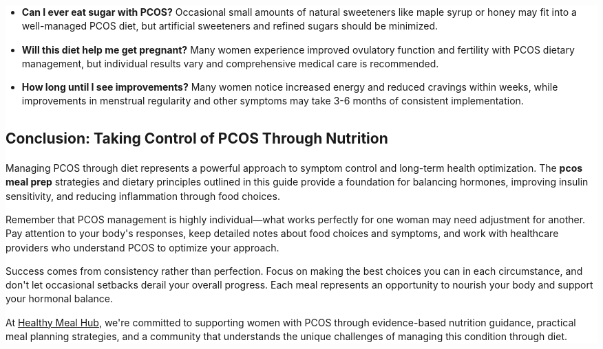 - **Can I ever eat sugar with PCOS?**
  Occasional small amounts of natural sweeteners like maple syrup or honey may fit into a well-managed PCOS diet, but artificial sweeteners and refined sugars should be minimized.

- **Will this diet help me get pregnant?**
  Many women experience improved ovulatory function and fertility with PCOS dietary management, but individual results vary and comprehensive medical care is recommended.

- **How long until I see improvements?**
  Many women notice increased energy and reduced cravings within weeks, while improvements in menstrual regularity and other symptoms may take 3-6 months of consistent implementation.

## Conclusion: Taking Control of PCOS Through Nutrition

Managing PCOS through diet represents a powerful approach to symptom control and long-term health optimization. The **pcos meal prep** strategies and dietary principles outlined in this guide provide a foundation for balancing hormones, improving insulin sensitivity, and reducing inflammation through food choices.

Remember that PCOS management is highly individual—what works perfectly for one woman may need adjustment for another. Pay attention to your body's responses, keep detailed notes about food choices and symptoms, and work with healthcare providers who understand PCOS to optimize your approach.

Success comes from consistency rather than perfection. Focus on making the best choices you can in each circumstance, and don't let occasional setbacks derail your overall progress. Each meal represents an opportunity to nourish your body and support your hormonal balance.

At [Healthy Meal Hub](/), we're committed to supporting women with PCOS through evidence-based nutrition guidance, practical meal planning strategies, and a community that understands the unique challenges of managing this condition through diet.


